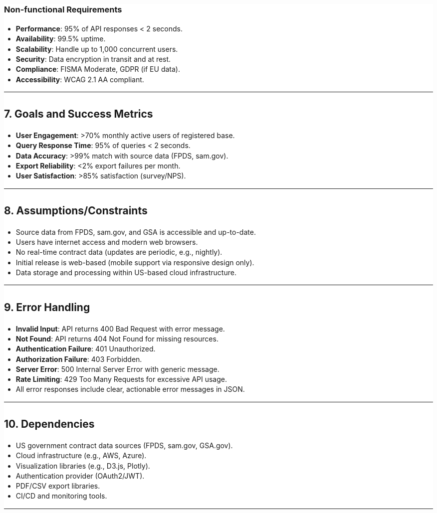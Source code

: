 ### Non-functional Requirements
- **Performance**: 95% of API responses < 2 seconds.
- **Availability**: 99.5% uptime.
- **Scalability**: Handle up to 1,000 concurrent users.
- **Security**: Data encryption in transit and at rest.
- **Compliance**: FISMA Moderate, GDPR (if EU data).
- **Accessibility**: WCAG 2.1 AA compliant.

---

## 7. Goals and Success Metrics

- **User Engagement**: >70% monthly active users of registered base.
- **Query Response Time**: 95% of queries < 2 seconds.
- **Data Accuracy**: >99% match with source data (FPDS, sam.gov).
- **Export Reliability**: <2% export failures per month.
- **User Satisfaction**: >85% satisfaction (survey/NPS).

---

## 8. Assumptions/Constraints

- Source data from FPDS, sam.gov, and GSA is accessible and up-to-date.
- Users have internet access and modern web browsers.
- No real-time contract data (updates are periodic, e.g., nightly).
- Initial release is web-based (mobile support via responsive design only).
- Data storage and processing within US-based cloud infrastructure.

---

## 9. Error Handling

- **Invalid Input**: API returns 400 Bad Request with error message.
- **Not Found**: API returns 404 Not Found for missing resources.
- **Authentication Failure**: 401 Unauthorized.
- **Authorization Failure**: 403 Forbidden.
- **Server Error**: 500 Internal Server Error with generic message.
- **Rate Limiting**: 429 Too Many Requests for excessive API usage.
- All error responses include clear, actionable error messages in JSON.

---

## 10. Dependencies

- US government contract data sources (FPDS, sam.gov, GSA.gov).
- Cloud infrastructure (e.g., AWS, Azure).
- Visualization libraries (e.g., D3.js, Plotly).
- Authentication provider (OAuth2/JWT).
- PDF/CSV export libraries.
- CI/CD and monitoring tools.

---